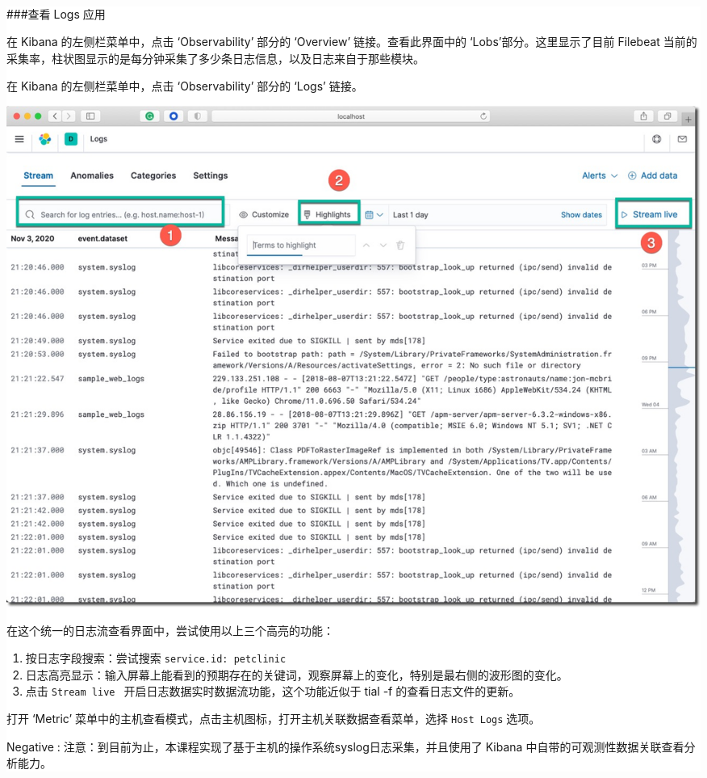 

###查看 Logs 应用


在 Kibana 的左侧栏菜单中，点击 ‘Observability’ 部分的 ‘Overview’ 链接。查看此界面中的 ‘Lobs’部分。这里显示了目前 Filebeat 当前的采集率，柱状图显示的是每分钟采集了多少条日志信息，以及日志来自于那些模块。

在 Kibana 的左侧栏菜单中，点击 ‘Observability’ 部分的 ‘Logs’ 链接。

![2020-11-04_12-32-04](images/2020-11-04_12-32-04-1.jpeg)


在这个统一的日志流查看界面中，尝试使用以上三个高亮的功能：

1. 按日志字段搜索：尝试搜索 `service.id: petclinic`
2. 日志高亮显示：输入屏幕上能看到的预期存在的关键词，观察屏幕上的变化，特别是最右侧的波形图的变化。
3. 点击 `Stream live ` 开启日志数据实时数据流功能，这个功能近似于 tial -f 的查看日志文件的更新。


打开 ‘Metric’ 菜单中的主机查看模式，点击主机图标，打开主机关联数据查看菜单，选择 `Host Logs` 选项。

Negative
: 注意：到目前为止，本课程实现了基于主机的操作系统syslog日志采集，并且使用了 Kibana 中自带的可观测性数据关联查看分析能力。

